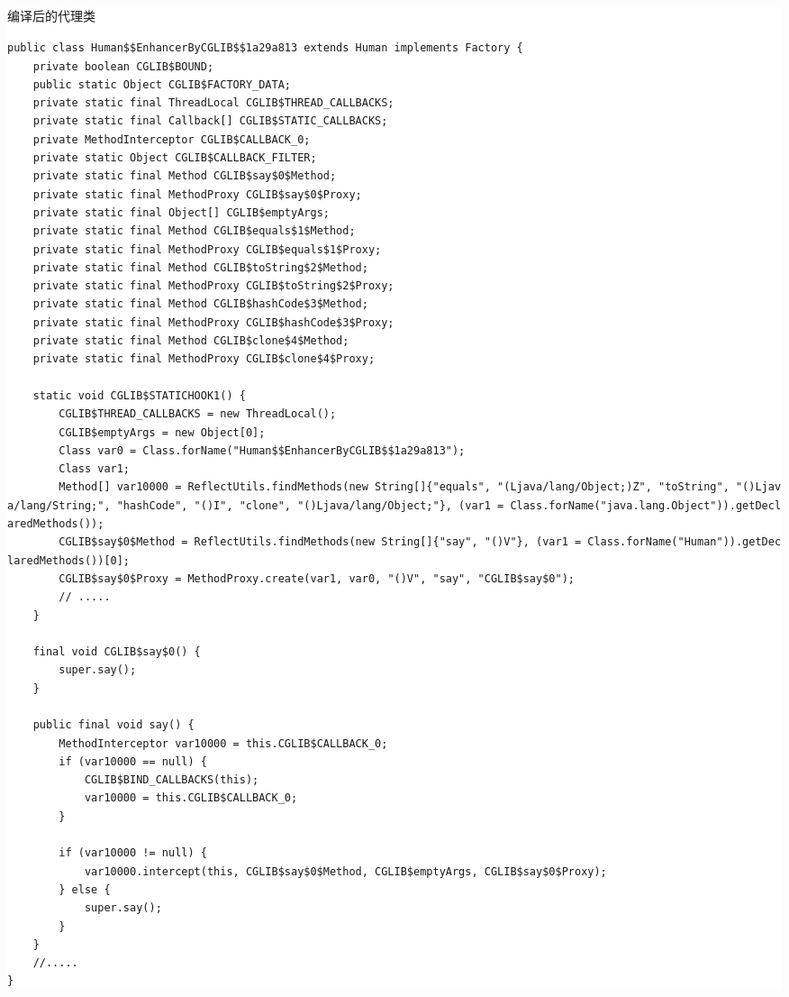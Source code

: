 

编译后的代理类

```
public class Human$$EnhancerByCGLIB$$1a29a813 extends Human implements Factory {
    private boolean CGLIB$BOUND;
    public static Object CGLIB$FACTORY_DATA;
    private static final ThreadLocal CGLIB$THREAD_CALLBACKS;
    private static final Callback[] CGLIB$STATIC_CALLBACKS;
    private MethodInterceptor CGLIB$CALLBACK_0;
    private static Object CGLIB$CALLBACK_FILTER;
    private static final Method CGLIB$say$0$Method;
    private static final MethodProxy CGLIB$say$0$Proxy;
    private static final Object[] CGLIB$emptyArgs;
    private static final Method CGLIB$equals$1$Method;
    private static final MethodProxy CGLIB$equals$1$Proxy;
    private static final Method CGLIB$toString$2$Method;
    private static final MethodProxy CGLIB$toString$2$Proxy;
    private static final Method CGLIB$hashCode$3$Method;
    private static final MethodProxy CGLIB$hashCode$3$Proxy;
    private static final Method CGLIB$clone$4$Method;
    private static final MethodProxy CGLIB$clone$4$Proxy;

    static void CGLIB$STATICHOOK1() {
        CGLIB$THREAD_CALLBACKS = new ThreadLocal();
        CGLIB$emptyArgs = new Object[0];
        Class var0 = Class.forName("Human$$EnhancerByCGLIB$$1a29a813");
        Class var1;
        Method[] var10000 = ReflectUtils.findMethods(new String[]{"equals", "(Ljava/lang/Object;)Z", "toString", "()Ljava/lang/String;", "hashCode", "()I", "clone", "()Ljava/lang/Object;"}, (var1 = Class.forName("java.lang.Object")).getDeclaredMethods());
        CGLIB$say$0$Method = ReflectUtils.findMethods(new String[]{"say", "()V"}, (var1 = Class.forName("Human")).getDeclaredMethods())[0];
        CGLIB$say$0$Proxy = MethodProxy.create(var1, var0, "()V", "say", "CGLIB$say$0");
        // .....
    }

    final void CGLIB$say$0() {
        super.say();
    }

    public final void say() {
        MethodInterceptor var10000 = this.CGLIB$CALLBACK_0;
        if (var10000 == null) {
            CGLIB$BIND_CALLBACKS(this);
            var10000 = this.CGLIB$CALLBACK_0;
        }

        if (var10000 != null) {
            var10000.intercept(this, CGLIB$say$0$Method, CGLIB$emptyArgs, CGLIB$say$0$Proxy);
        } else {
            super.say();
        }
    }
	//.....
}

```
